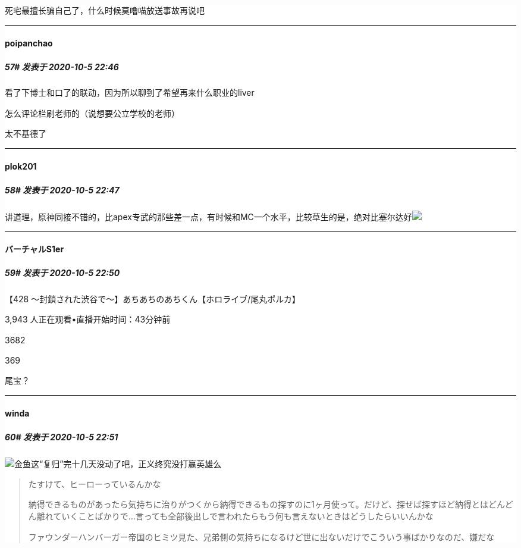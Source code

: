 
死宅最擅长骗自己了，什么时候莫噜喵放送事故再说吧


*****

####  poipanchao  
##### 57#       发表于 2020-10-5 22:46


看了下博士和口了的联动，因为所以聊到了希望再来什么职业的liver

怎么评论栏刷老师的（说想要公立学校的老师）

太不基德了


*****

####  plok201  
##### 58#       发表于 2020-10-5 22:47


讲道理，原神同接不错的，比apex专武的那些差一点，有时候和MC一个水平，比较草生的是，绝对比塞尔达好<img src="https://static.saraba1st.com/image/smiley/face2017/066.png" referrerpolicy="no-referrer">


*****

####  バーチャルS1er  
##### 59#       发表于 2020-10-5 22:50


【428 〜封鎖された渋谷で〜】あちあちのあちくん【ホロライブ/尾丸ポルカ】

3,943 人正在观看•直播开始时间：43分钟前


3682


369


尾宝？


*****

####  winda  
##### 60#       发表于 2020-10-5 22:51


<img src="https://static.saraba1st.com/image/smiley/face2017/188.png" referrerpolicy="no-referrer">金鱼这“复归”完十几天没动了吧，正义终究没打赢英雄么 <blockquote>たすけて、ヒーローっているんかな


納得できるものがあったら気持ちに治りがつくから納得できるもの探すのに1ヶ月使って。だけど、探せば探すほど納得とはどんどん離れていくことばかりで…言っても全部後出しで言われたらもう何も言えないときはどうしたらいいんかな


ファウンダーハンバーガー帝国のヒミツ見た、兄弟側の気持ちになるけど世に出ないだけでこういう事ばかりなのだ、嫌だな

